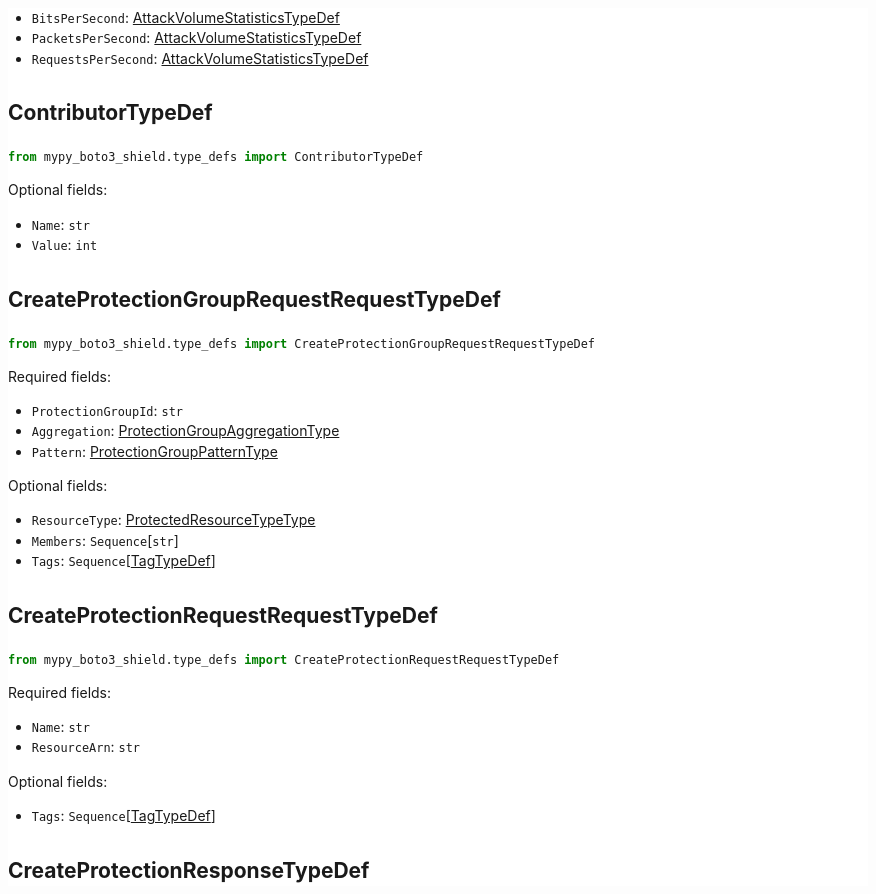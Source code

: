 - `BitsPerSecond`:
  [AttackVolumeStatisticsTypeDef](./type_defs.md#attackvolumestatisticstypedef)
- `PacketsPerSecond`:
  [AttackVolumeStatisticsTypeDef](./type_defs.md#attackvolumestatisticstypedef)
- `RequestsPerSecond`:
  [AttackVolumeStatisticsTypeDef](./type_defs.md#attackvolumestatisticstypedef)

## ContributorTypeDef

```python
from mypy_boto3_shield.type_defs import ContributorTypeDef
```

Optional fields:

- `Name`: `str`
- `Value`: `int`

## CreateProtectionGroupRequestRequestTypeDef

```python
from mypy_boto3_shield.type_defs import CreateProtectionGroupRequestRequestTypeDef
```

Required fields:

- `ProtectionGroupId`: `str`
- `Aggregation`:
  [ProtectionGroupAggregationType](./literals.md#protectiongroupaggregationtype)
- `Pattern`:
  [ProtectionGroupPatternType](./literals.md#protectiongrouppatterntype)

Optional fields:

- `ResourceType`:
  [ProtectedResourceTypeType](./literals.md#protectedresourcetypetype)
- `Members`: `Sequence`\[`str`\]
- `Tags`: `Sequence`\[[TagTypeDef](./type_defs.md#tagtypedef)\]

## CreateProtectionRequestRequestTypeDef

```python
from mypy_boto3_shield.type_defs import CreateProtectionRequestRequestTypeDef
```

Required fields:

- `Name`: `str`
- `ResourceArn`: `str`

Optional fields:

- `Tags`: `Sequence`\[[TagTypeDef](./type_defs.md#tagtypedef)\]

## CreateProtectionResponseTypeDef
